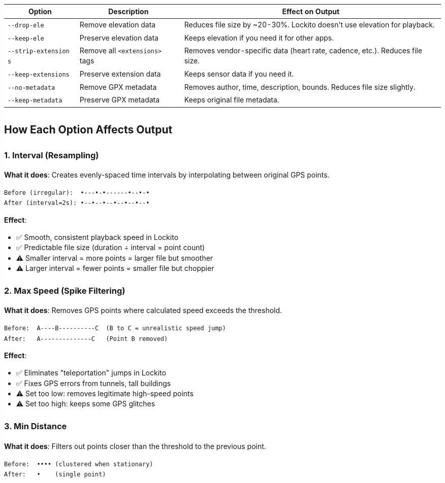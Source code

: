 | Option | Description | Effect on Output |
|--------|-------------|------------------|
| `--drop-ele` | Remove elevation data | Reduces file size by ~20-30%. Lockito doesn't use elevation for playback. |
| `--keep-ele` | Preserve elevation data | Keeps elevation if you need it for other apps. |
| `--strip-extensions` | Remove all `<extensions>` tags | Removes vendor-specific data (heart rate, cadence, etc.). Reduces file size. |
| `--keep-extensions` | Preserve extension data | Keeps sensor data if you need it. |
| `--no-metadata` | Remove GPX metadata | Removes author, time, description, bounds. Reduces file size slightly. |
| `--keep-metadata` | Preserve GPX metadata | Keeps original file metadata. |

## How Each Option Affects Output

### 1. Interval (Resampling)

**What it does**: Creates evenly-spaced time intervals by interpolating between original GPS points.

```
Before (irregular):  •---•-•------•--•-•
After (interval=2s): •--•--•--•--•--•--•
```

**Effect**:
- ✅ Smooth, consistent playback speed in Lockito
- ✅ Predictable file size (duration ÷ interval = point count)
- ⚠️ Smaller interval = more points = larger file but smoother
- ⚠️ Larger interval = fewer points = smaller file but choppier

### 2. Max Speed (Spike Filtering)

**What it does**: Removes GPS points where calculated speed exceeds the threshold.

```
Before:  A----B----------C  (B to C = unrealistic speed jump)
After:   A--------------C   (Point B removed)
```

**Effect**:
- ✅ Eliminates "teleportation" jumps in Lockito
- ✅ Fixes GPS errors from tunnels, tall buildings
- ⚠️ Set too low: removes legitimate high-speed points
- ⚠️ Set too high: keeps some GPS glitches

### 3. Min Distance

**What it does**: Filters out points closer than the threshold to the previous point.

```
Before:  •••• (clustered when stationary)
After:   •    (single point)
```
